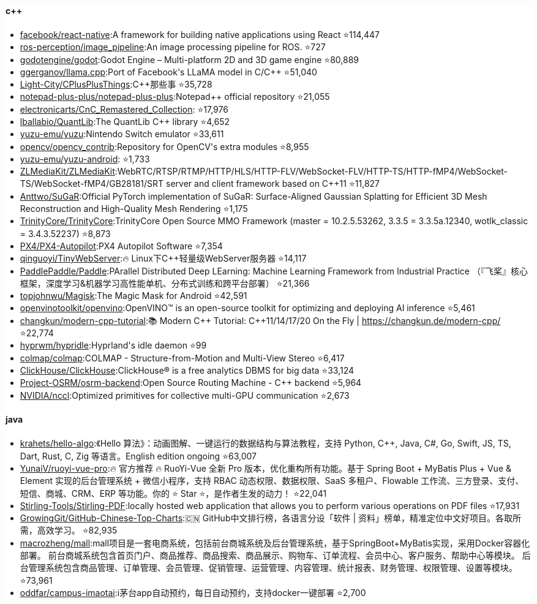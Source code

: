 #### c++
* [facebook/react-native](https://github.com/facebook/react-native):A framework for building native applications using React ⭐114,447
* [ros-perception/image_pipeline](https://github.com/ros-perception/image_pipeline):An image processing pipeline for ROS. ⭐727
* [godotengine/godot](https://github.com/godotengine/godot):Godot Engine – Multi-platform 2D and 3D game engine ⭐80,889
* [ggerganov/llama.cpp](https://github.com/ggerganov/llama.cpp):Port of Facebook's LLaMA model in C/C++ ⭐51,040
* [Light-City/CPlusPlusThings](https://github.com/Light-City/CPlusPlusThings):C++那些事 ⭐35,728
* [notepad-plus-plus/notepad-plus-plus](https://github.com/notepad-plus-plus/notepad-plus-plus):Notepad++ official repository ⭐21,055
* [electronicarts/CnC_Remastered_Collection](https://github.com/electronicarts/CnC_Remastered_Collection): ⭐17,976
* [lballabio/QuantLib](https://github.com/lballabio/QuantLib):The QuantLib C++ library ⭐4,652
* [yuzu-emu/yuzu](https://github.com/yuzu-emu/yuzu):Nintendo Switch emulator ⭐33,611
* [opencv/opencv_contrib](https://github.com/opencv/opencv_contrib):Repository for OpenCV's extra modules ⭐8,955
* [yuzu-emu/yuzu-android](https://github.com/yuzu-emu/yuzu-android): ⭐1,733
* [ZLMediaKit/ZLMediaKit](https://github.com/ZLMediaKit/ZLMediaKit):WebRTC/RTSP/RTMP/HTTP/HLS/HTTP-FLV/WebSocket-FLV/HTTP-TS/HTTP-fMP4/WebSocket-TS/WebSocket-fMP4/GB28181/SRT server and client framework based on C++11 ⭐11,827
* [Anttwo/SuGaR](https://github.com/Anttwo/SuGaR):Official PyTorch implementation of SuGaR: Surface-Aligned Gaussian Splatting for Efficient 3D Mesh Reconstruction and High-Quality Mesh Rendering ⭐1,175
* [TrinityCore/TrinityCore](https://github.com/TrinityCore/TrinityCore):TrinityCore Open Source MMO Framework (master = 10.2.5.53262, 3.3.5 = 3.3.5a.12340, wotlk_classic = 3.4.3.52237) ⭐8,873
* [PX4/PX4-Autopilot](https://github.com/PX4/PX4-Autopilot):PX4 Autopilot Software ⭐7,354
* [qinguoyi/TinyWebServer](https://github.com/qinguoyi/TinyWebServer):🔥 Linux下C++轻量级WebServer服务器 ⭐14,117
* [PaddlePaddle/Paddle](https://github.com/PaddlePaddle/Paddle):PArallel Distributed Deep LEarning: Machine Learning Framework from Industrial Practice （『飞桨』核心框架，深度学习&机器学习高性能单机、分布式训练和跨平台部署） ⭐21,366
* [topjohnwu/Magisk](https://github.com/topjohnwu/Magisk):The Magic Mask for Android ⭐42,591
* [openvinotoolkit/openvino](https://github.com/openvinotoolkit/openvino):OpenVINO™ is an open-source toolkit for optimizing and deploying AI inference ⭐5,461
* [changkun/modern-cpp-tutorial](https://github.com/changkun/modern-cpp-tutorial):📚 Modern C++ Tutorial: C++11/14/17/20 On the Fly | https://changkun.de/modern-cpp/ ⭐22,774
* [hyprwm/hypridle](https://github.com/hyprwm/hypridle):Hyprland's idle daemon ⭐99
* [colmap/colmap](https://github.com/colmap/colmap):COLMAP - Structure-from-Motion and Multi-View Stereo ⭐6,417
* [ClickHouse/ClickHouse](https://github.com/ClickHouse/ClickHouse):ClickHouse® is a free analytics DBMS for big data ⭐33,124
* [Project-OSRM/osrm-backend](https://github.com/Project-OSRM/osrm-backend):Open Source Routing Machine - C++ backend ⭐5,964
* [NVIDIA/nccl](https://github.com/NVIDIA/nccl):Optimized primitives for collective multi-GPU communication ⭐2,673

#### java
* [krahets/hello-algo](https://github.com/krahets/hello-algo):《Hello 算法》：动画图解、一键运行的数据结构与算法教程，支持 Python, C++, Java, C#, Go, Swift, JS, TS, Dart, Rust, C, Zig 等语言。English edition ongoing ⭐63,007
* [YunaiV/ruoyi-vue-pro](https://github.com/YunaiV/ruoyi-vue-pro):🔥 官方推荐 🔥 RuoYi-Vue 全新 Pro 版本，优化重构所有功能。基于 Spring Boot + MyBatis Plus + Vue & Element 实现的后台管理系统 + 微信小程序，支持 RBAC 动态权限、数据权限、SaaS 多租户、Flowable 工作流、三方登录、支付、短信、商城、CRM、ERP 等功能。你的 ⭐️ Star ⭐️，是作者生发的动力！ ⭐22,041
* [Stirling-Tools/Stirling-PDF](https://github.com/Stirling-Tools/Stirling-PDF):locally hosted web application that allows you to perform various operations on PDF files ⭐17,931
* [GrowingGit/GitHub-Chinese-Top-Charts](https://github.com/GrowingGit/GitHub-Chinese-Top-Charts):🇨🇳 GitHub中文排行榜，各语言分设「软件 | 资料」榜单，精准定位中文好项目。各取所需，高效学习。 ⭐82,935
* [macrozheng/mall](https://github.com/macrozheng/mall):mall项目是一套电商系统，包括前台商城系统及后台管理系统，基于SpringBoot+MyBatis实现，采用Docker容器化部署。 前台商城系统包含首页门户、商品推荐、商品搜索、商品展示、购物车、订单流程、会员中心、客户服务、帮助中心等模块。 后台管理系统包含商品管理、订单管理、会员管理、促销管理、运营管理、内容管理、统计报表、财务管理、权限管理、设置等模块。 ⭐73,961
* [oddfar/campus-imaotai](https://github.com/oddfar/campus-imaotai):i茅台app自动预约，每日自动预约，支持docker一键部署 ⭐2,700